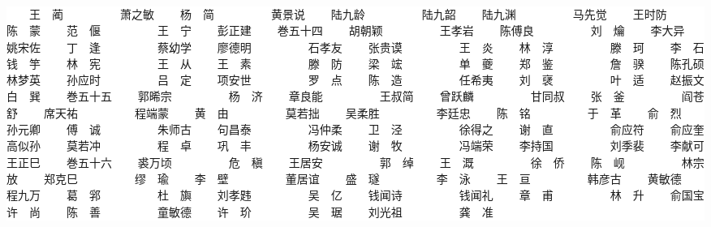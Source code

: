 　　王　蔺　　　　　萧之敏
　　杨　简　　　　　黄景说
　　陆九龄　　　　　陆九韶
　　陆九渊　　　　　马先觉
　　王时防　　　　　陈　蒙
　　范　偃　　　　　王　宁
　　彭正建
　　巻五十四
　　胡朝颖　　　　　王孝岩
　　陈傅良　　　　　刘　爚
　　李大异　　　　　姚宋佐
　　丁　逢　　　　　蔡幼学
　　廖德明　　　　　石孝友
　　张贵谟　　　　　王　炎
　　林　淳　　　　　滕　珂
　　李　石　　　　　钱　竽
　　林　宪　　　　　王　从
　　王　素　　　　　滕　防
　　梁　竤　　　　　单　夔
　　郑　鉴　　　　　詹　骙
　　陈孔硕　　　　　林梦英
　　孙应时　　　　　吕　定
　　项安世　　　　　罗　点
　　陈　造　　　　　任希夷
　　刘　裦　　　　　叶　适
　　赵振文　　　　　白　巽
　　巻五十五
　　郭晞宗　　　　　杨　济
　　章良能　　　　　王叔简
　　曾跃麟　　　　　甘同叔
　　张　釜　　　　　阎苍舒
　　席天祐　　　　　程端蒙
　　黄　由　　　　　莫若拙
　　吴柔胜　　　　　李廷忠
　　陈　铭　　　　　于　革
　　俞　烈　　　　　孙元卿
　　傅　诚　　　　　朱师古
　　句昌泰　　　　　冯仲柔
　　卫　泾　　　　　徐得之
　　谢　直　　　　　俞应符
　　俞应奎　　　　　高似孙
　　莫若冲　　　　　程　卓
　　巩　丰　　　　　杨安诚
　　谢　牧　　　　　冯端荣
　　李持国　　　　　刘季裴
　　李献可　　　　　王正巳
　　巻五十六
　　裘万顷　　　　　危　稹
　　王居安　　　　　郭　绰
　　王　溉　　　　　徐　侨
　　陈　岘　　　　　林宗放
　　郑克巳　　　　　缪　瑜
　　李　壁　　　　　董居谊
　　盛　璲　　　　　李　泳
　　王　亘　　　　　韩彦古
　　黄敏德　　　　　程九万
　　葛　郛　　　　　杜　旟
　　刘孝韪　　　　　吴　亿
　　钱闻诗　　　　　钱闻礼
　　章　甫　　　　　林　升
　　俞国宝　　　　　许　尚
　　陈　善　　　　　童敏德
　　许　玠　　　　　吴　琚
　　刘光祖　　　　　龚　准